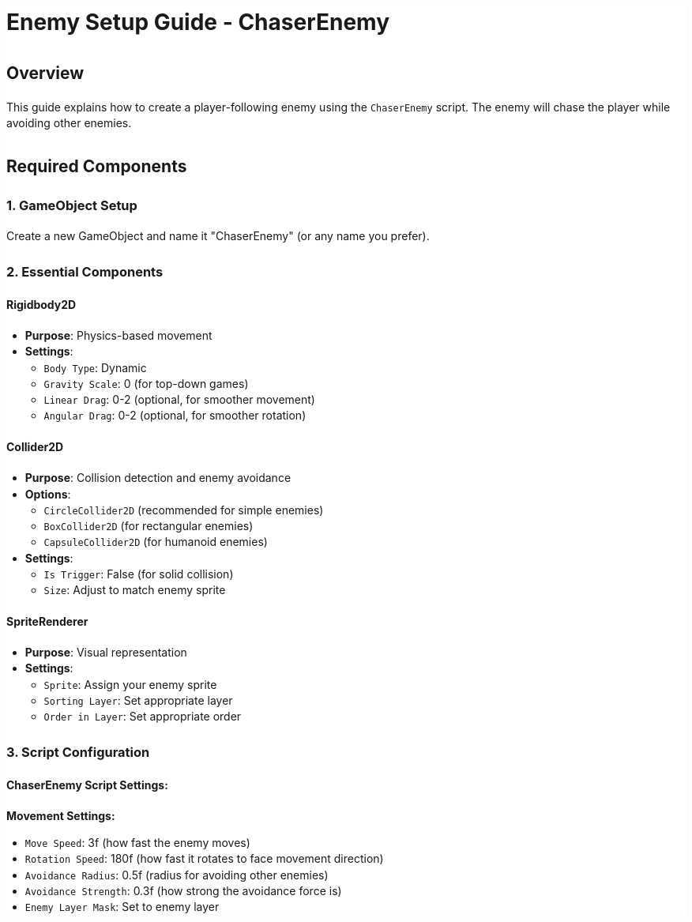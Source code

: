 # Enemy Setup Guide - ChaserEnemy

## Overview
This guide explains how to create a player-following enemy using the `ChaserEnemy` script. The enemy will chase the player while avoiding other enemies.

## Required Components

### 1. GameObject Setup
Create a new GameObject and name it "ChaserEnemy" (or any name you prefer).

### 2. Essential Components

#### **Rigidbody2D**
- **Purpose**: Physics-based movement
- **Settings**:
  - `Body Type`: Dynamic
  - `Gravity Scale`: 0 (for top-down games)
  - `Linear Drag`: 0-2 (optional, for smoother movement)
  - `Angular Drag`: 0-2 (optional, for smoother rotation)

#### **Collider2D**
- **Purpose**: Collision detection and enemy avoidance
- **Options**:
  - `CircleCollider2D` (recommended for simple enemies)
  - `BoxCollider2D` (for rectangular enemies)
  - `CapsuleCollider2D` (for humanoid enemies)
- **Settings**:
  - `Is Trigger`: False (for solid collision)
  - `Size`: Adjust to match enemy sprite

#### **SpriteRenderer**
- **Purpose**: Visual representation
- **Settings**:
  - `Sprite`: Assign your enemy sprite
  - `Sorting Layer`: Set appropriate layer
  - `Order in Layer`: Set appropriate order

### 3. Script Configuration

#### **ChaserEnemy Script Settings**:

**Movement Settings:**
- `Move Speed`: 3f (how fast the enemy moves)
- `Rotation Speed`: 180f (how fast it rotates to face movement direction)
- `Avoidance Radius`: 0.5f (radius for avoiding other enemies)
- `Avoidance Strength`: 0.3f (how strong the avoidance force is)
- `Enemy Layer Mask`: Set to enemy layer
